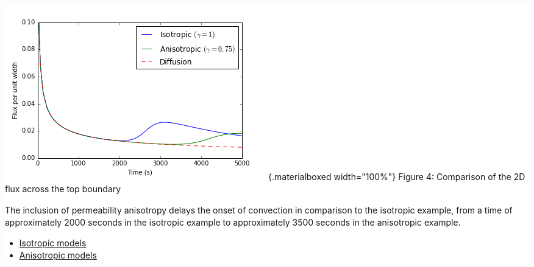 ![](../media/2Dfluxcomp.png){.materialboxed width="100%"}
<span class="moose-float-caption-heading"><span
class="moose-float-caption-heading-label">Figure </span><span
class="moose-float-caption-heading-number">4</span><span
class="moose-float-caption-heading-suffix">: </span></span><span
class="moose-float-caption-text">Comparison of the 2D flux across the
top boundary</span>

</div>

The inclusion of permeability anisotropy delays the onset of convection
in comparison to the isotropic example, from a time of approximately
2000 seconds in the isotropic example to approximately 3500 seconds in
the anisotropic example.

</div>

</div>

<div class="col hid-on-small-only m4 l3">

<div class="toc-wrapper pin-top">

<div class="moose-devel-links-container">

</div>

<div class="section table-of-contents">

-   [Isotropic models](#isotropic-models)
-   [Anisotropic models](#anisotropic-models)

</div>

</div>

</div>

</div>

</div>

</div>
